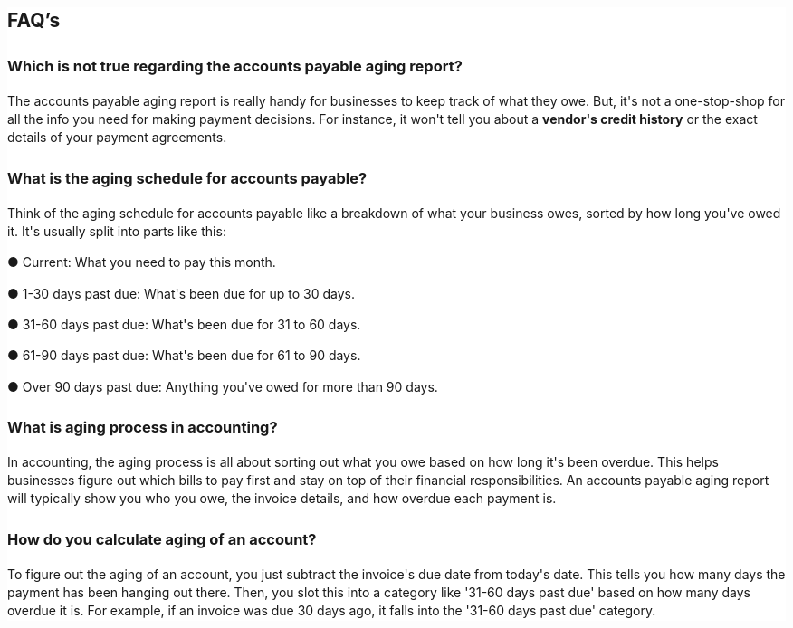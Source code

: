 ## FAQ’s

### Which is not true regarding the accounts payable aging report?

The accounts payable aging report is really handy for businesses to keep track of what they owe. But, it's not a one-stop-shop for all the info you need for making payment decisions. For instance, it won't tell you about a **vendor's credit history** or the exact details of your payment agreements.

### What is the aging schedule for accounts payable?

Think of the aging schedule for accounts payable like a breakdown of what your business owes, sorted by how long you've owed it. It's usually split into parts like this:

● Current: What you need to pay this month.

● 1-30 days past due: What's been due for up to 30 days.

● 31-60 days past due: What's been due for 31 to 60 days.

● 61-90 days past due: What's been due for 61 to 90 days.

● Over 90 days past due: Anything you've owed for more than 90 days.

### What is aging process in accounting?

In accounting, the aging process is all about sorting out what you owe based on how long it's been overdue. This helps businesses figure out which bills to pay first and stay on top of their financial responsibilities. An accounts payable aging report will typically show you who you owe, the invoice details, and how overdue each payment is.

### How do you calculate aging of an account?

To figure out the aging of an account, you just subtract the invoice's due date from today's date. This tells you how many days the payment has been hanging out there. Then, you slot this into a category like '31-60 days past due' based on how many days overdue it is. For example, if an invoice was due 30 days ago, it falls into the '31-60 days past due' category.